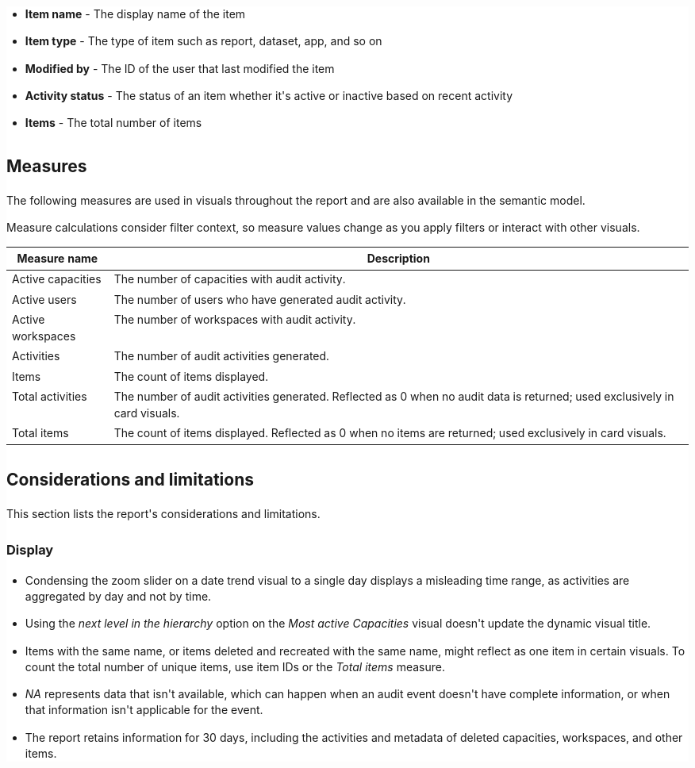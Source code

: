 * **Item name** - The display name of the item

* **Item type** - The type of item such as report, dataset, app, and so on

* **Modified by** - The ID of the user that last modified the item

* **Activity status** - The status of an item whether it's active or inactive based on recent activity

* **Items** - The total number of items

## Measures

The following measures are used in visuals throughout the report and are also available in the semantic model.

Measure calculations consider filter context, so measure values change as you apply filters or interact with other visuals.

| Measure name    | Description |
| -------- | ------- |
| Active capacities  | The number of capacities with audit activity.   |
| Active users | The number of users who have generated audit activity.     |
| Active workspaces    | The number of workspaces with audit activity.    |
| Activities  | The number of audit activities generated.    |
| Items | The count of items displayed.    |
| Total activities    | The number of audit activities generated. Reflected as 0 when no audit data is returned; used exclusively in card visuals.    |
| Total items    | The count of items displayed. Reflected as 0 when no items are returned; used exclusively in card visuals.    |

## Considerations and limitations

This section lists the report's considerations and limitations.

### Display

* Condensing the zoom slider on a date trend visual to a single day displays a misleading time range, as activities are aggregated by day and not by time.

* Using the *next level in the hierarchy* option on the *Most active Capacities* visual doesn't update the dynamic visual title.

* Items with the same name, or items deleted and recreated with the same name, might reflect as one item in certain visuals. To count the total number of unique items, use item IDs or the *Total items* measure.

* *NA* represents data that isn't available, which can happen when an audit event doesn't have complete information, or when that information isn't applicable for the event.

* The report retains information for 30 days, including the activities and metadata of deleted capacities, workspaces, and other items.
